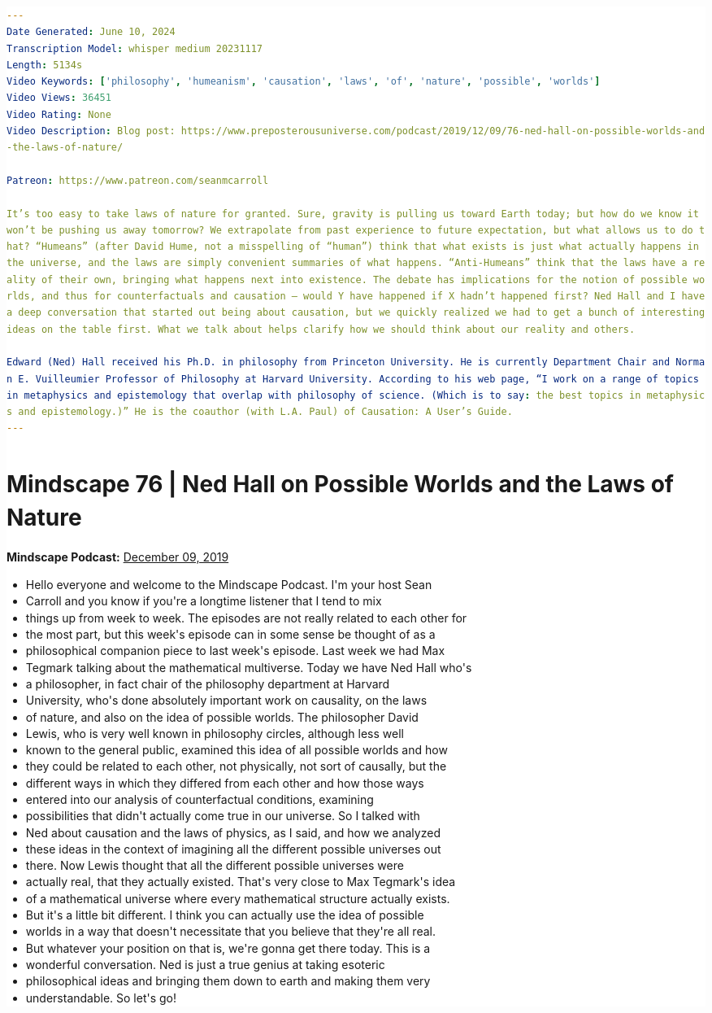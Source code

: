 ```yaml
---
Date Generated: June 10, 2024
Transcription Model: whisper medium 20231117
Length: 5134s
Video Keywords: ['philosophy', 'humeanism', 'causation', 'laws', 'of', 'nature', 'possible', 'worlds']
Video Views: 36451
Video Rating: None
Video Description: Blog post: https://www.preposterousuniverse.com/podcast/2019/12/09/76-ned-hall-on-possible-worlds-and-the-laws-of-nature/

Patreon: https://www.patreon.com/seanmcarroll

It’s too easy to take laws of nature for granted. Sure, gravity is pulling us toward Earth today; but how do we know it won’t be pushing us away tomorrow? We extrapolate from past experience to future expectation, but what allows us to do that? “Humeans” (after David Hume, not a misspelling of “human”) think that what exists is just what actually happens in the universe, and the laws are simply convenient summaries of what happens. “Anti-Humeans” think that the laws have a reality of their own, bringing what happens next into existence. The debate has implications for the notion of possible worlds, and thus for counterfactuals and causation — would Y have happened if X hadn’t happened first? Ned Hall and I have a deep conversation that started out being about causation, but we quickly realized we had to get a bunch of interesting ideas on the table first. What we talk about helps clarify how we should think about our reality and others.

Edward (Ned) Hall received his Ph.D. in philosophy from Princeton University. He is currently Department Chair and Norman E. Vuilleumier Professor of Philosophy at Harvard University. According to his web page, “I work on a range of topics in metaphysics and epistemology that overlap with philosophy of science. (Which is to say: the best topics in metaphysics and epistemology.)” He is the coauthor (with L.A. Paul) of Causation: A User’s Guide.
---
```


# Mindscape 76 | Ned Hall on Possible Worlds and the Laws of Nature
**Mindscape Podcast:** [December 09, 2019](https://www.youtube.com/watch?v=VryPxPKfZpQ)
*  Hello everyone and welcome to the Mindscape Podcast. I'm your host Sean
*  Carroll and you know if you're a longtime listener that I tend to mix
*  things up from week to week. The episodes are not really related to each other for
*  the most part, but this week's episode can in some sense be thought of as a
*  philosophical companion piece to last week's episode. Last week we had Max
*  Tegmark talking about the mathematical multiverse. Today we have Ned Hall who's
*  a philosopher, in fact chair of the philosophy department at Harvard
*  University, who's done absolutely important work on causality, on the laws
*  of nature, and also on the idea of possible worlds. The philosopher David
*  Lewis, who is very well known in philosophy circles, although less well
*  known to the general public, examined this idea of all possible worlds and how
*  they could be related to each other, not physically, not sort of causally, but the
*  different ways in which they differed from each other and how those ways
*  entered into our analysis of counterfactual conditions, examining
*  possibilities that didn't actually come true in our universe. So I talked with
*  Ned about causation and the laws of physics, as I said, and how we analyzed
*  these ideas in the context of imagining all the different possible universes out
*  there. Now Lewis thought that all the different possible universes were
*  actually real, that they actually existed. That's very close to Max Tegmark's idea
*  of a mathematical universe where every mathematical structure actually exists.
*  But it's a little bit different. I think you can actually use the idea of possible
*  worlds in a way that doesn't necessitate that you believe that they're all real.
*  But whatever your position on that is, we're gonna get there today. This is a
*  wonderful conversation. Ned is just a true genius at taking esoteric
*  philosophical ideas and bringing them down to earth and making them very
*  understandable. So let's go!